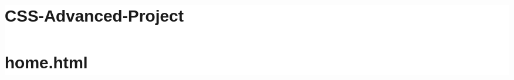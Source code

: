 # CSS-Advanced-Project
# home.html
<!DOCTYPE html>
<html lang="en">
<head>
    <meta charset="UTF-8">
    <meta name="viewport" content="width=device-width, initial-scale=1.0">
    <title>Dribble Clone</title>
    <style>
        body {
            font-family: Arial, sans-serif;
            margin: 0;
            padding: 0;
        }
        header {
            background-color: #24292e;
            padding: 10px 20px;
            color: #fff;
            display: flex;
            justify-content: space-between;
            align-items: center;
        }
        header h1 {
            font-size: 24px;
            margin: 0;
        }
        nav ul {
            list-style-type: none;
            margin: 0;
            padding: 0;
        }
        nav ul li {
            display: inline;
            margin-left: 20px;
        }
        .hero {
            background-image: url('BG.jpg');
            background-size: cover;
            background-position: center;
            height: 400px;
            display: flex;
            flex-direction: column;
            justify-content: center;
            align-items: center;
            text-align: center;
            color: #fff;
        }
        .hero h2 {
            font-size: 36px;
            margin: 0;
            padding: 10px;
        }
        .hero p {
            font-size: 18px;
            margin: 0;
            padding: 10px;
        }
        .button {
            display: inline-block;
            background-color: #3a02e0;
